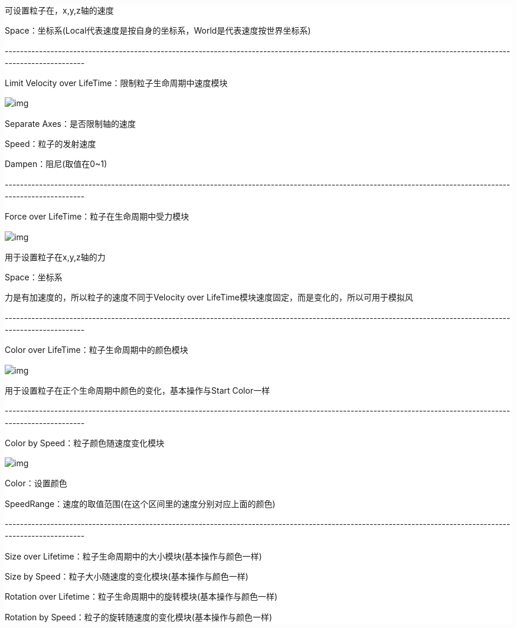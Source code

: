 可设置粒子在，x,y,z轴的速度

Space：坐标系(Local代表速度是按自身的坐标系，World是代表速度按世界坐标系)

\----------------------------------------------------------------------------------------------------------------------------------------------------------

Limit Velocity over LifeTime：限制粒子生命周期中速度模块

![img](https://img-blog.csdn.net/20170203152459808?watermark/2/text/aHR0cDovL2Jsb2cuY3Nkbi5uZXQvdzE1OTQ3MzEwMDc=/font/5a6L5L2T/fontsize/400/fill/I0JBQkFCMA==/dissolve/70/gravity/Center)

Separate Axes：是否限制轴的速度

Speed：粒子的发射速度

Dampen：阻尼(取值在0~1)

\----------------------------------------------------------------------------------------------------------------------------------------------------------

Force over LifeTime：粒子在生命周期中受力模块

![img](https://img-blog.csdn.net/20170203154719977?watermark/2/text/aHR0cDovL2Jsb2cuY3Nkbi5uZXQvdzE1OTQ3MzEwMDc=/font/5a6L5L2T/fontsize/400/fill/I0JBQkFCMA==/dissolve/70/gravity/Center)

用于设置粒子在x,y,z轴的力

Space：坐标系

力是有加速度的，所以粒子的速度不同于Velocity over LifeTime模块速度固定，而是变化的，所以可用于模拟风

\----------------------------------------------------------------------------------------------------------------------------------------------------------

Color over LifeTime：粒子生命周期中的颜色模块

![img](https://img-blog.csdn.net/20170203155126968?watermark/2/text/aHR0cDovL2Jsb2cuY3Nkbi5uZXQvdzE1OTQ3MzEwMDc=/font/5a6L5L2T/fontsize/400/fill/I0JBQkFCMA==/dissolve/70/gravity/Center)

用于设置粒子在正个生命周期中颜色的变化，基本操作与Start Color一样

\----------------------------------------------------------------------------------------------------------------------------------------------------------

Color by Speed：粒子颜色随速度变化模块

![img](https://img-blog.csdn.net/20170203155440868?watermark/2/text/aHR0cDovL2Jsb2cuY3Nkbi5uZXQvdzE1OTQ3MzEwMDc=/font/5a6L5L2T/fontsize/400/fill/I0JBQkFCMA==/dissolve/70/gravity/Center)

Color：设置颜色

SpeedRange：速度的取值范围(在这个区间里的速度分别对应上面的颜色)

\----------------------------------------------------------------------------------------------------------------------------------------------------------

Size over Lifetime：粒子生命周期中的大小模块(基本操作与颜色一样)

Size by Speed：粒子大小随速度的变化模块(基本操作与颜色一样)

Rotation over Lifetime：粒子生命周期中的旋转模块(基本操作与颜色一样)

Rotation by Speed：粒子的旋转随速度的变化模块(基本操作与颜色一样)
